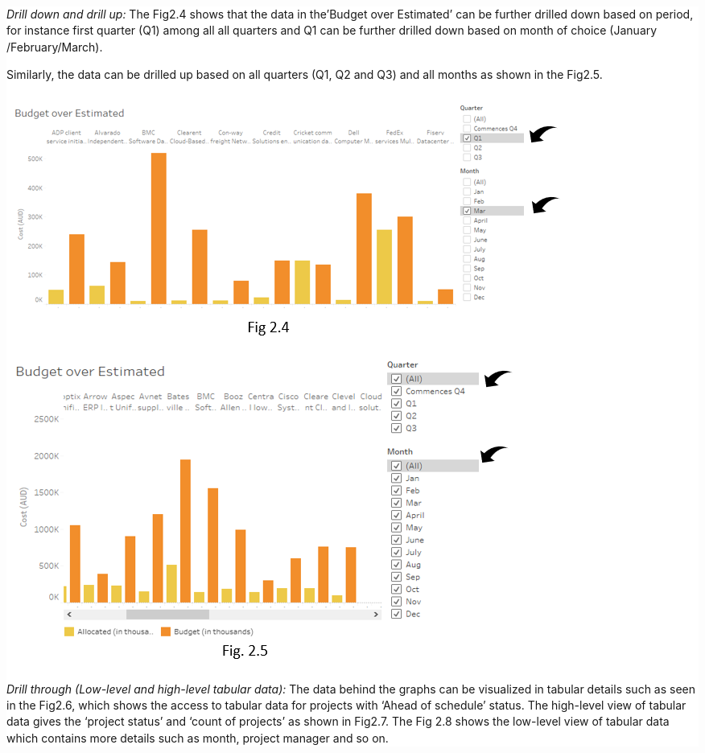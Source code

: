 _Drill down and drill up:_ The Fig2.4 shows that the data in the’Budget over Estimated’ can be further drilled down based on period, for instance first quarter (Q1) among all all quarters and Q1 can be further drilled down based on month of choice (January /February/March).

Similarly, the data can be drilled up based on all quarters (Q1, Q2 and Q3) and all months as shown in the Fig2.5. 

![](Images/Figure24.png) ![](Images/Figure25.png)

_Drill through (Low-level and high-level tabular data):_ The data behind the graphs can be visualized in tabular details such as seen in the Fig2.6, which shows the access to tabular data for projects with ‘Ahead of schedule’ status. The high-level view of tabular data gives the ‘project status’ and ‘count of projects’ as shown in Fig2.7. The Fig 2.8 shows the low-level view of tabular data which contains more details such as month, project manager and so on.
